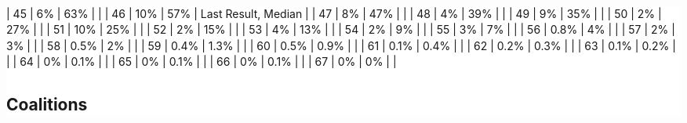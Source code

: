 | 45 | 6% | 63% |  |
| 46 | 10% | 57% | Last Result, Median |
| 47 | 8% | 47% |  |
| 48 | 4% | 39% |  |
| 49 | 9% | 35% |  |
| 50 | 2% | 27% |  |
| 51 | 10% | 25% |  |
| 52 | 2% | 15% |  |
| 53 | 4% | 13% |  |
| 54 | 2% | 9% |  |
| 55 | 3% | 7% |  |
| 56 | 0.8% | 4% |  |
| 57 | 2% | 3% |  |
| 58 | 0.5% | 2% |  |
| 59 | 0.4% | 1.3% |  |
| 60 | 0.5% | 0.9% |  |
| 61 | 0.1% | 0.4% |  |
| 62 | 0.2% | 0.3% |  |
| 63 | 0.1% | 0.2% |  |
| 64 | 0% | 0.1% |  |
| 65 | 0% | 0.1% |  |
| 66 | 0% | 0.1% |  |
| 67 | 0% | 0% |  |


## Coalitions

